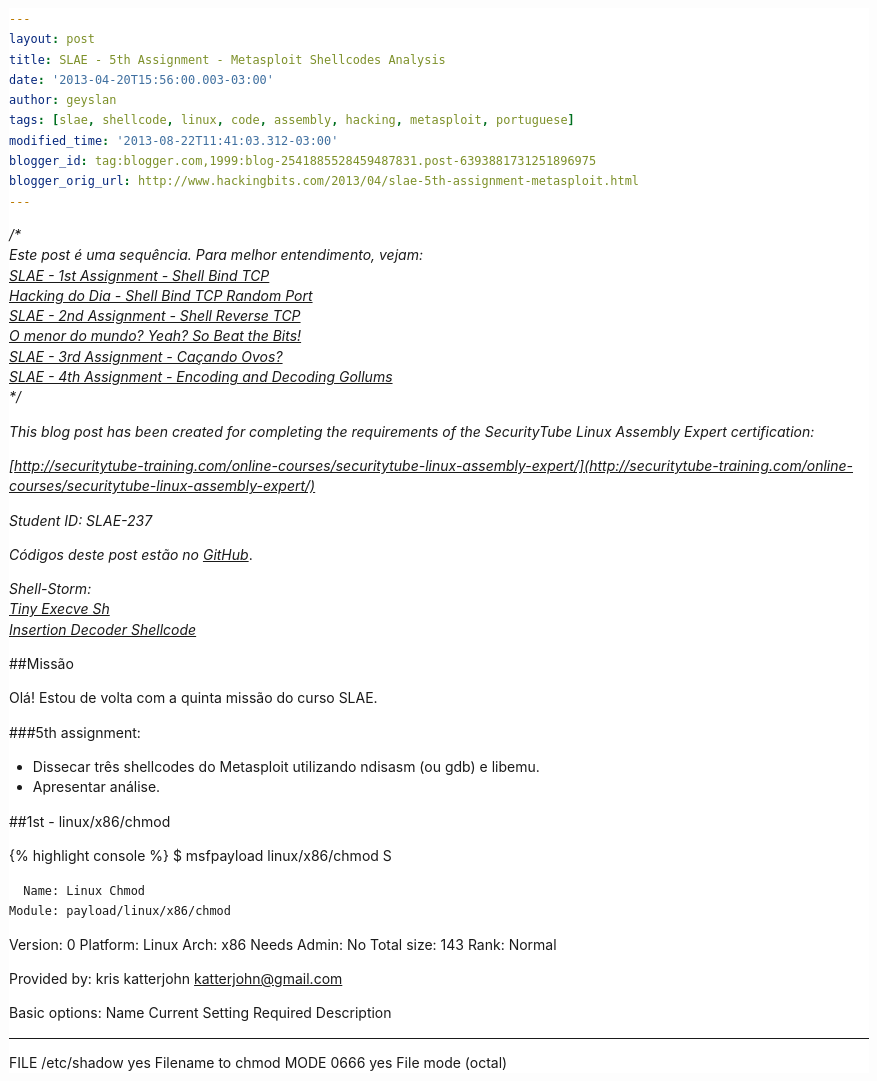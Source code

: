 ```yaml
---
layout: post
title: SLAE - 5th Assignment - Metasploit Shellcodes Analysis
date: '2013-04-20T15:56:00.003-03:00'
author: geyslan
tags: [slae, shellcode, linux, code, assembly, hacking, metasploit, portuguese]
modified_time: '2013-08-22T11:41:03.312-03:00'
blogger_id: tag:blogger.com,1999:blog-2541885528459487831.post-6393881731251896975
blogger_orig_url: http://www.hackingbits.com/2013/04/slae-5th-assignment-metasploit.html
---
```


*/\*<br>
Este post é uma sequência. Para melhor entendimento, vejam:<br>
[SLAE - 1st Assignment - Shell Bind TCP](/slae-1st-assignment-shell-bind-tcp.html)<br>
[Hacking do Dia - Shell Bind TCP Random Port](/hacking-do-dia-shell-bind-tcp-random.html)<br>
[SLAE - 2nd Assignment - Shell Reverse TCP](/slae-2nd-assignment-shell-reverse-tcp.html)<br>
[O menor do mundo? Yeah? So Beat the Bits!](/o-menor-do-mundo-yeah-so-beat-bits.html)<br>
[SLAE - 3rd Assignment - Caçando Ovos?](/slae-3rd-assignment-cacando-ovos.html)<br>
[SLAE - 4th Assignment - Encoding and Decoding Gollums](/slae-4th-assignment-encoding-and.html)<br>
\*/*



*This blog post has been created for completing the requirements of the
SecurityTube Linux Assembly Expert certification:*

*[http://securitytube-training.com/online-courses/securitytube-linux-assembly-expert/](http://securitytube-training.com/online-courses/securitytube-linux-assembly-expert/)*

*Student ID: SLAE-237*

*Códigos deste post estão no [GitHub](https://github.com/geyslan/SLAE/tree/master/5th.assignment)*.

*Shell-Storm:<br>
[Tiny Execve Sh](http://shell-storm.org/shellcode/files/shellcode-841.php)<br>
[Insertion Decoder Shellcode](http://shell-storm.org/shellcode/files/shellcode-840.php)*

##Missão

Olá! Estou de volta com a quinta missão do curso SLAE.

###5th assignment:

- Dissecar três shellcodes do Metasploit utilizando ndisasm (ou gdb) e libemu.
- Apresentar análise.

##1st - linux/x86/chmod

{% highlight console %}
$ msfpayload linux/x86/chmod S

      Name: Linux Chmod
    Module: payload/linux/x86/chmod
   Version: 0
  Platform: Linux
      Arch: x86
Needs Admin: No
Total size: 143
      Rank: Normal

Provided by:
 kris katterjohn <katterjohn@gmail.com>

Basic options:
Name  Current Setting  Required  Description
----  ---------------  --------  -----------
FILE  /etc/shadow      yes       Filename to chmod
MODE  0666             yes       File mode (octal)

